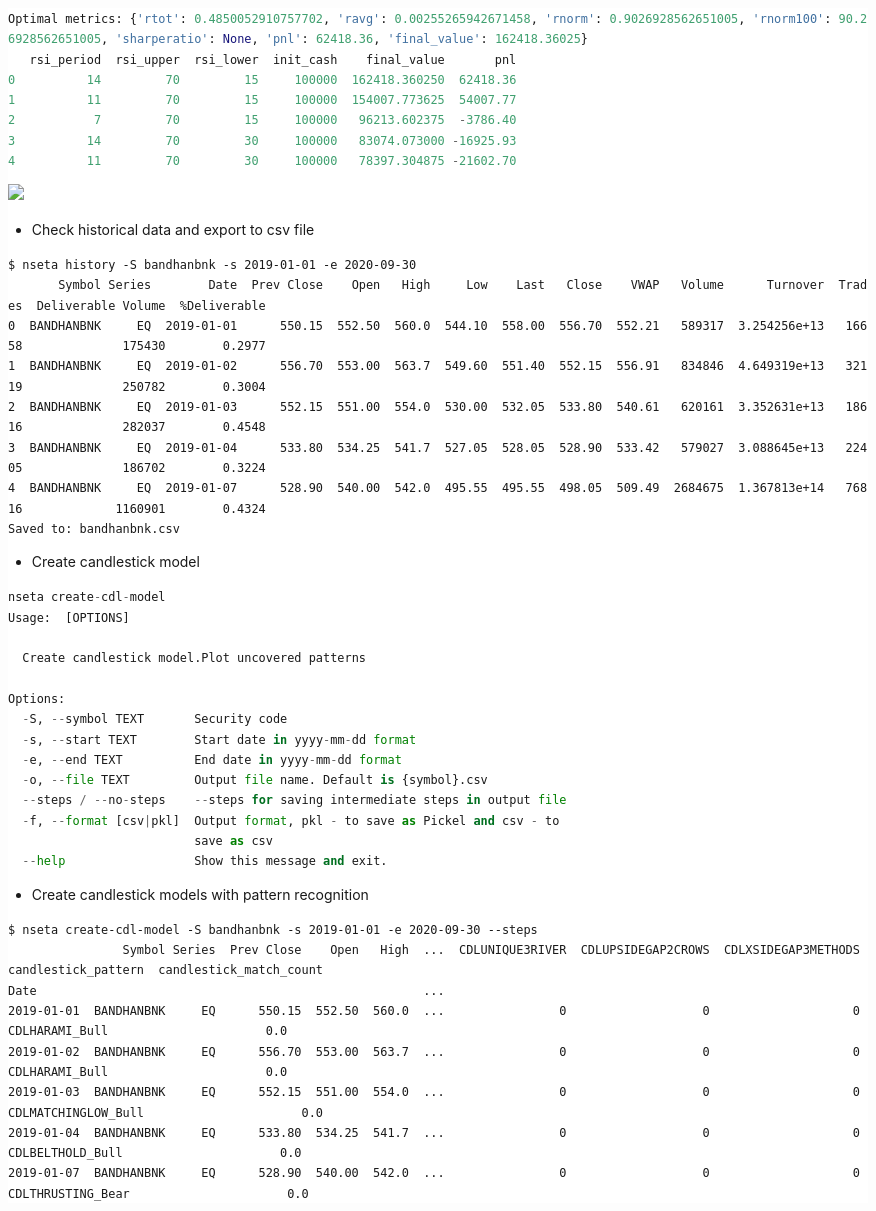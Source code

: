 ```python
Optimal metrics: {'rtot': 0.4850052910757702, 'ravg': 0.00255265942671458, 'rnorm': 0.9026928562651005, 'rnorm100': 90.26928562651005, 'sharperatio': None, 'pnl': 62418.36, 'final_value': 162418.36025}
   rsi_period  rsi_upper  rsi_lower  init_cash    final_value       pnl
0          14         70         15     100000  162418.360250  62418.36
1          11         70         15     100000  154007.773625  54007.77
2           7         70         15     100000   96213.602375  -3786.40
3          14         70         30     100000   83074.073000 -16925.93
4          11         70         30     100000   78397.304875 -21602.70
```
![](./docs/assets/trading_strategy_rsi.png)

- Check historical data and export to csv file

```
$ nseta history -S bandhanbnk -s 2019-01-01 -e 2020-09-30
       Symbol Series        Date  Prev Close    Open   High     Low    Last   Close    VWAP   Volume      Turnover  Trades  Deliverable Volume  %Deliverable
0  BANDHANBNK     EQ  2019-01-01      550.15  552.50  560.0  544.10  558.00  556.70  552.21   589317  3.254256e+13   16658              175430        0.2977
1  BANDHANBNK     EQ  2019-01-02      556.70  553.00  563.7  549.60  551.40  552.15  556.91   834846  4.649319e+13   32119              250782        0.3004
2  BANDHANBNK     EQ  2019-01-03      552.15  551.00  554.0  530.00  532.05  533.80  540.61   620161  3.352631e+13   18616              282037        0.4548
3  BANDHANBNK     EQ  2019-01-04      533.80  534.25  541.7  527.05  528.05  528.90  533.42   579027  3.088645e+13   22405              186702        0.3224
4  BANDHANBNK     EQ  2019-01-07      528.90  540.00  542.0  495.55  495.55  498.05  509.49  2684675  1.367813e+14   76816             1160901        0.4324
Saved to: bandhanbnk.csv
```
- Create candlestick model
```python
nseta create-cdl-model
Usage:  [OPTIONS]

  Create candlestick model.Plot uncovered patterns

Options:
  -S, --symbol TEXT       Security code
  -s, --start TEXT        Start date in yyyy-mm-dd format
  -e, --end TEXT          End date in yyyy-mm-dd format
  -o, --file TEXT         Output file name. Default is {symbol}.csv
  --steps / --no-steps    --steps for saving intermediate steps in output file
  -f, --format [csv|pkl]  Output format, pkl - to save as Pickel and csv - to
                          save as csv
  --help                  Show this message and exit.
```
- Create candlestick models with pattern recognition
```
$ nseta create-cdl-model -S bandhanbnk -s 2019-01-01 -e 2020-09-30 --steps
                Symbol Series  Prev Close    Open   High  ...  CDLUNIQUE3RIVER  CDLUPSIDEGAP2CROWS  CDLXSIDEGAP3METHODS  candlestick_pattern  candlestick_match_count
Date                                                      ...                                                                                                        
2019-01-01  BANDHANBNK     EQ      550.15  552.50  560.0  ...                0                   0                    0           CDLHARAMI_Bull                      0.0
2019-01-02  BANDHANBNK     EQ      556.70  553.00  563.7  ...                0                   0                    0           CDLHARAMI_Bull                      0.0
2019-01-03  BANDHANBNK     EQ      552.15  551.00  554.0  ...                0                   0                    0           CDLMATCHINGLOW_Bull                      0.0
2019-01-04  BANDHANBNK     EQ      533.80  534.25  541.7  ...                0                   0                    0           CDLBELTHOLD_Bull                      0.0
2019-01-07  BANDHANBNK     EQ      528.90  540.00  542.0  ...                0                   0                    0           CDLTHRUSTING_Bear                      0.0
```